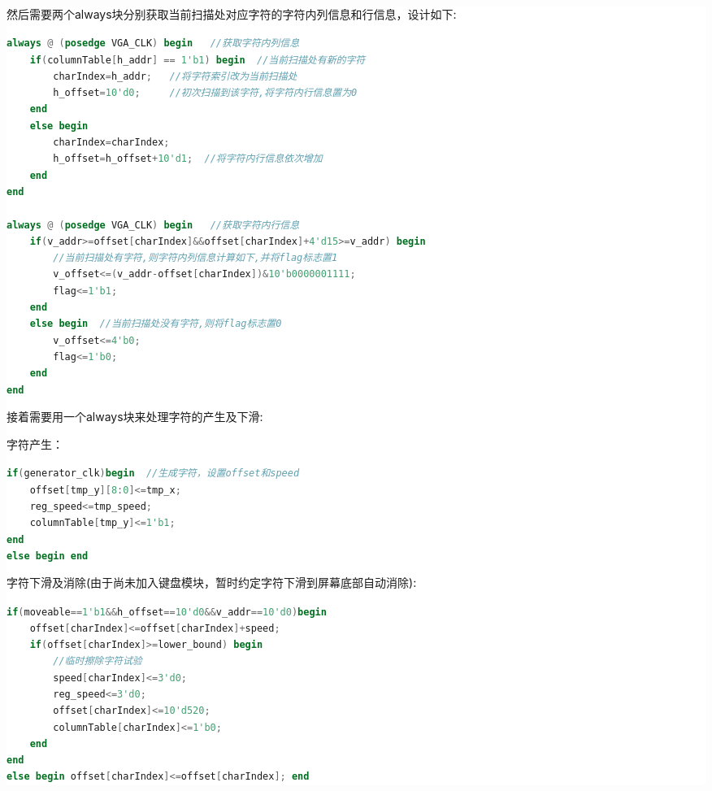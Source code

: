 然后需要两个always块分别获取当前扫描处对应字符的字符内列信息和行信息，设计如下:

```verilog
always @ (posedge VGA_CLK) begin   //获取字符内列信息
	if(columnTable[h_addr] == 1'b1) begin  //当前扫描处有新的字符
		charIndex=h_addr;   //将字符索引改为当前扫描处
		h_offset=10'd0;     //初次扫描到该字符,将字符内行信息置为0
	end
	else begin
		charIndex=charIndex;   
		h_offset=h_offset+10'd1;  //将字符内行信息依次增加
	end
end
	
always @ (posedge VGA_CLK) begin   //获取字符内行信息
	if(v_addr>=offset[charIndex]&&offset[charIndex]+4'd15>=v_addr) begin 
        //当前扫描处有字符,则字符内列信息计算如下,并将flag标志置1
		v_offset<=(v_addr-offset[charIndex])&10'b0000001111;
		flag<=1'b1;
	end
	else begin	//当前扫描处没有字符,则将flag标志置0
		v_offset<=4'b0;
		flag<=1'b0;
	end
end
```

接着需要用一个always块来处理字符的产生及下滑:

字符产生：

```verilog
if(generator_clk)begin  //生成字符，设置offset和speed
	offset[tmp_y][8:0]<=tmp_x;
	reg_speed<=tmp_speed;
	columnTable[tmp_y]<=1'b1;
end
else begin end
```

字符下滑及消除(由于尚未加入键盘模块，暂时约定字符下滑到屏幕底部自动消除):

```verilog
if(moveable==1'b1&&h_offset==10'd0&&v_addr==10'd0)begin  
	offset[charIndex]<=offset[charIndex]+speed;
    if(offset[charIndex]>=lower_bound) begin
		//临时擦除字符试验
		speed[charIndex]<=3'd0;
		reg_speed<=3'd0;
		offset[charIndex]<=10'd520;
		columnTable[charIndex]<=1'b0;	
	end
end
else begin offset[charIndex]<=offset[charIndex]; end
```
